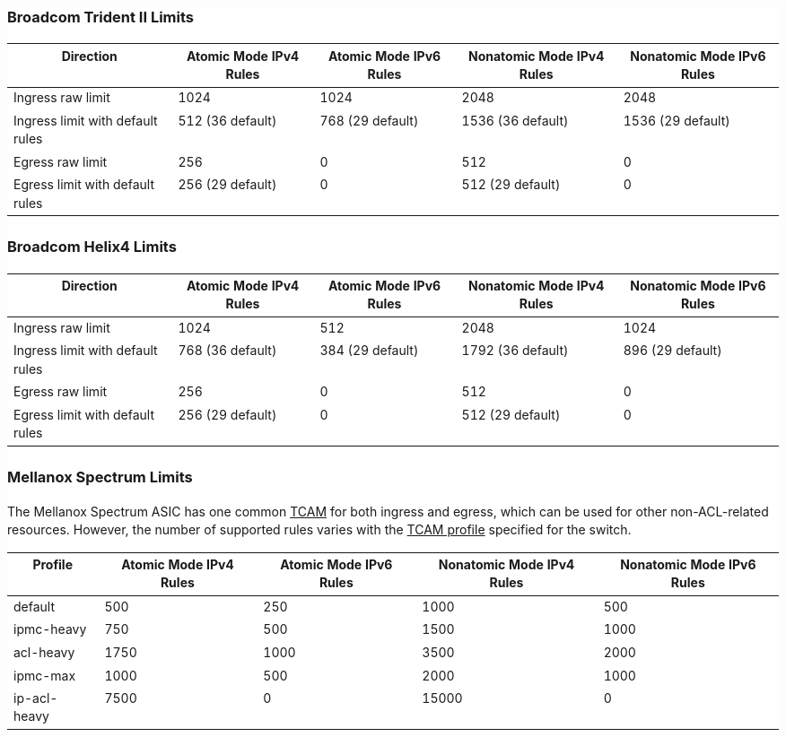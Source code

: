 </div>

### Broadcom Trident II Limits

<div class="tablewrap">

| Direction                        | Atomic Mode IPv4 Rules | Atomic Mode IPv6 Rules | Nonatomic Mode IPv4 Rules | Nonatomic Mode IPv6 Rules |
| -------------------------------- | ---------------------- | ---------------------- | ------------------------- | ------------------------- |
| Ingress raw limit                | 1024                   | 1024                   | 2048                      | 2048                      |
| Ingress limit with default rules | 512 (36 default)       | 768 (29 default)       | 1536 (36 default)         | 1536 (29 default)         |
| Egress raw limit                 | 256                    | 0                      | 512                       | 0                         |
| Egress limit with default rules  | 256 (29 default)       | 0                      | 512 (29 default)          | 0                         |

</div>

### Broadcom Helix4 Limits

<div class="tablewrap">

| Direction                        | Atomic Mode IPv4 Rules | Atomic Mode IPv6 Rules | Nonatomic Mode IPv4 Rules | Nonatomic Mode IPv6 Rules |
| -------------------------------- | ---------------------- | ---------------------- | ------------------------- | ------------------------- |
| Ingress raw limit                | 1024                   | 512                    | 2048                      | 1024                      |
| Ingress limit with default rules | 768 (36 default)       | 384 (29 default)       | 1792 (36 default)         | 896 (29 default)          |
| Egress raw limit                 | 256                    | 0                      | 512                       | 0                         |
| Egress limit with default rules  | 256 (29 default)       | 0                      | 512 (29 default)          | 0                         |

</div>

### Mellanox Spectrum Limits

The Mellanox Spectrum ASIC has one common
[TCAM](https://en.wikipedia.org/wiki/Content-addressable_memory#Ternary_CAMs)
for both ingress and egress, which can be used for other non-ACL-related
resources. However, the number of supported rules varies with the [TCAM
profile](Routing.html#src-8362912_Routing-tcam) specified for the
switch.

<div class="tablewrap">

| Profile      | Atomic Mode IPv4 Rules | Atomic Mode IPv6 Rules | Nonatomic Mode IPv4 Rules | Nonatomic Mode IPv6 Rules |
| ------------ | ---------------------- | ---------------------- | ------------------------- | ------------------------- |
| default      | 500                    | 250                    | 1000                      | 500                       |
| ipmc-heavy   | 750                    | 500                    | 1500                      | 1000                      |
| acl-heavy    | 1750                   | 1000                   | 3500                      | 2000                      |
| ipmc-max     | 1000                   | 500                    | 2000                      | 1000                      |
| ip-acl-heavy | 7500                   | 0                      | 15000                     | 0                         |
